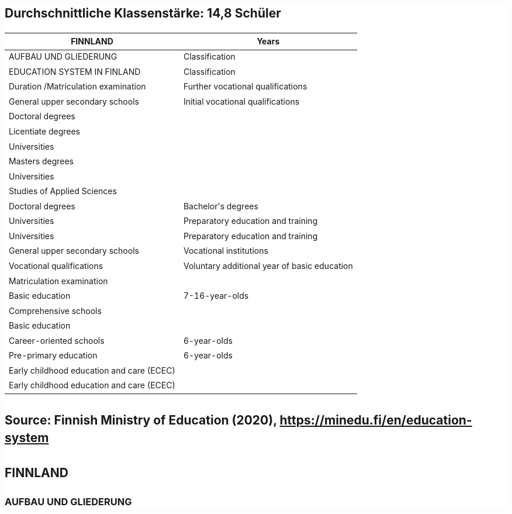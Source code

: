 Durchschnittliche Klassenstärke: 14,8 Schüler
---
|FINNLAND|Years|
|---|---|
|AUFBAU UND GLIEDERUNG|Classification|
|EDUCATION SYSTEM IN FINLAND|Classification|
|Duration /Matriculation examination|Further vocational qualifications|
|General upper secondary schools|Initial vocational qualifications|
|Doctoral degrees| |
|Licentiate degrees| |
|Universities| |
|Masters degrees| |
|Universities| |
|Studies of Applied Sciences| |
|Doctoral degrees|Bachelor's degrees|
|Universities|Preparatory education and training|
|Universities|Preparatory education and training|
|General upper secondary schools|Vocational institutions|
|Vocational qualifications|Voluntary additional year of basic education|
|Matriculation examination| |
|Basic education|7-16-year-olds|
|Comprehensive schools| |
|Basic education| |
|Career-oriented schools|6-year-olds|
|Pre-primary education|6-year-olds|
|Early childhood education and care (ECEC)| |
|Early childhood education and care (ECEC)| |

Source: Finnish Ministry of Education (2020), https://minedu.fi/en/education-system
---
## FINNLAND

### AUFBAU UND GLIEDERUNG
